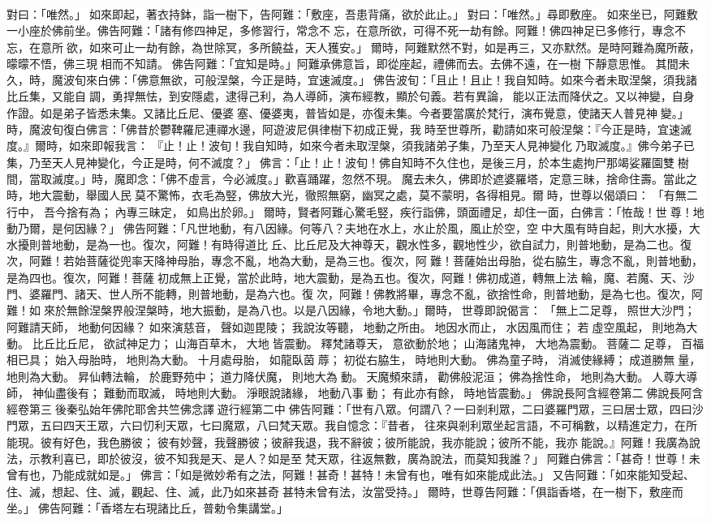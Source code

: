 對曰：「唯然。」
如來即起，著衣持鉢，詣一樹下，告阿難：「敷座，吾患背痛，欲於此止。」
對曰：「唯然。」尋即敷座。
如來坐已，阿難敷一小座於佛前坐。佛告阿難：「諸有修四神足，多修習行，常念不
忘，在意所欲，可得不死一劫有餘。阿難！佛四神足已多修行，專念不忘，在意所
欲，如來可止一劫有餘，為世除冥，多所饒益，天人獲安。」
爾時，阿難默然不對，如是再三，又亦默然。是時阿難為魔所蔽，曚曚不悟，佛三現
相而不知請。
佛告阿難：「宜知是時。」阿難承佛意旨，即從座起，禮佛而去。去佛不遠，在一樹
下靜意思惟。
其間未久，時，魔波旬來白佛：「佛意無欲，可般涅槃，今正是時，宜速滅度。」
佛告波旬：「且止！且止！我自知時。如來今者未取涅槃，須我諸比丘集，又能自
調，勇捍無怯，到安隱處，逮得己利，為人導師，演布經教，顯於句義。若有異論，
能以正法而降伏之。又以神變，自身作證。如是弟子皆悉未集。又諸比丘尼、優婆
塞、優婆夷，普皆如是，亦復未集。今者要當廣於梵行，演布覺意，使諸天人普見神
變。」
時，魔波旬復白佛言：「佛昔於鬱鞞羅尼連禪水邊，阿遊波尼俱律樹下初成正覺，我
時至世尊所，勸請如來可般涅槃：『今正是時，宜速滅度。』爾時，如來即報我言：
『止！止！波旬！我自知時，如來今者未取涅槃，須我諸弟子集，乃至天人見神變化
乃取滅度。』佛今弟子已集，乃至天人見神變化，今正是時，何不滅度？」
佛言：「止！止！波旬！佛自知時不久住也，是後三月，於本生處拘尸那竭娑羅園雙
樹間，當取滅度。」時，魔即念：「佛不虛言，今必滅度。」歡喜踊躍，忽然不現。
魔去未久，佛即於遮婆羅塔，定意三昧，捨命住壽。當此之時，地大震動，舉國人民
莫不驚怖，衣毛為竪，佛放大光，徹照無窮，幽冥之處，莫不蒙明，各得相見。爾
時，世尊以偈頌曰：
「有無二行中， 吾今捨有為； 內專三昧定， 如鳥出於卵。」
爾時，賢者阿難心驚毛竪，疾行詣佛，頭面禮足，却住一面，白佛言：「恠哉！世
尊！地動乃爾，是何因緣？」
佛告阿難：「凡世地動，有八因緣。何等八？夫地在水上，水止於風，風止於空，空
中大風有時自起，則大水擾，大水擾則普地動，是為一也。復次，阿難！有時得道比
丘、比丘尼及大神尊天，觀水性多，觀地性少，欲自試力，則普地動，是為二也。復
次，阿難！若始菩薩從兜率天降神母胎，專念不亂，地為大動，是為三也。復次，阿
難！菩薩始出母胎，從右脇生，專念不亂，則普地動，是為四也。復次，阿難！菩薩
初成無上正覺，當於此時，地大震動，是為五也。復次，阿難！佛初成道，轉無上法
輪，魔、若魔、天、沙門、婆羅門、諸天、世人所不能轉，則普地動，是為六也。復
次，阿難！佛教將畢，專念不亂，欲捨性命，則普地動，是為七也。復次，阿難！如
來於無餘涅槃界般涅槃時，地大振動，是為八也。以是八因緣，令地大動。」爾時，
世尊即說偈言：
「無上二足尊， 照世大沙門； 阿難請天師， 地動何因緣？ 如來演慈音，
聲如迦毘陵； 我說汝等聽， 地動之所由。 地因水而止， 水因風而住； 若
虛空風起， 則地為大動。 比丘比丘尼， 欲試神足力； 山海百草木， 大地
皆震動。 釋梵諸尊天， 意欲動於地； 山海諸鬼神， 大地為震動。 菩薩二
足尊， 百福相已具； 始入母胎時， 地則為大動。 十月處母胎， 如龍臥茵
蓐； 初從右脇生， 時地則大動。 佛為童子時， 消滅使緣縛； 成道勝無
量， 地則為大動。 昇仙轉法輪， 於鹿野苑中； 道力降伏魔， 則地大為
動。 天魔頻來請， 勸佛般泥洹； 佛為捨性命， 地則為大動。 人尊大導
師， 神仙盡後有； 難動而取滅， 時地則大動。 淨眼說諸緣， 地動八事
動； 有此亦有餘， 時地皆震動。」
佛說長阿含經卷第二
佛說長阿含經卷第三
後秦弘始年佛陀耶舍共竺佛念譯
遊行經第二中
佛告阿難：「世有八眾。何謂八？一曰剎利眾，二曰婆羅門眾，三曰居士眾，四曰沙
門眾，五曰四天王眾，六曰忉利天眾，七曰魔眾，八曰梵天眾。我自憶念：『昔者，
往來與剎利眾坐起言語，不可稱數，以精進定力，在所能現。彼有好色，我色勝彼；
彼有妙聲，我聲勝彼；彼辭我退，我不辭彼；彼所能說，我亦能說；彼所不能，我亦
能說。』阿難！我廣為說法，示教利喜已，即於彼沒，彼不知我是天、是人？如是至
梵天眾，往返無數，廣為說法，而莫知我誰？」
阿難白佛言：「甚奇！世尊！未曾有也，乃能成就如是。」
佛言：「如是微妙希有之法，阿難！甚奇！甚特！未曾有也，唯有如來能成此法。」
又告阿難：「如來能知受起、住、滅，想起、住、滅，觀起、住、滅，此乃如來甚奇
甚特未曾有法，汝當受持。」
爾時，世尊告阿難：「俱詣香塔，在一樹下，敷座而坐。」
佛告阿難：「香塔左右現諸比丘，普勅令集講堂。」